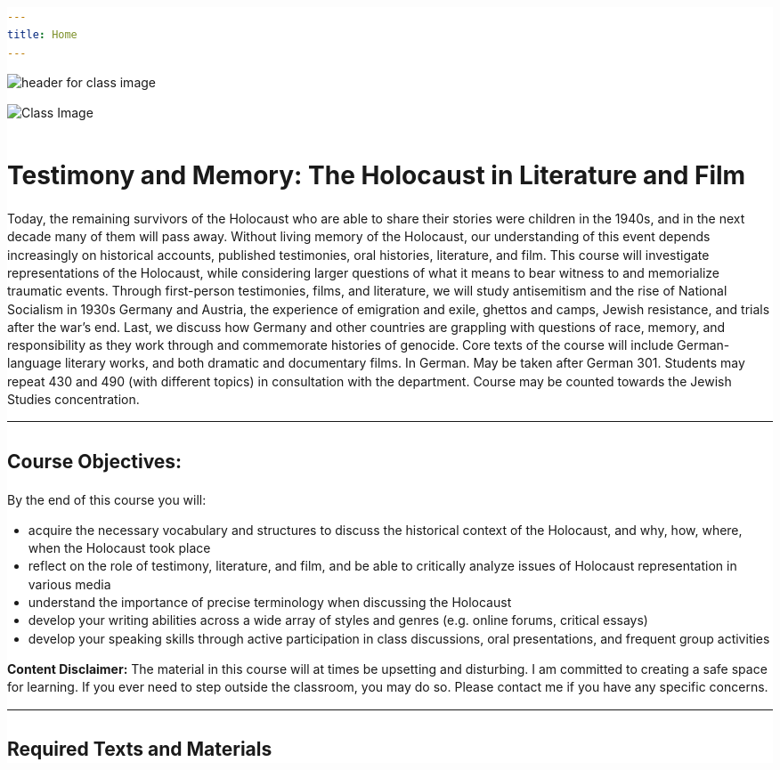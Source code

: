 ```yaml
---
title: Home
---
```


<img src="static/img/header.png" alt="header for class image">

![Class Image](/img/header.png)

# Testimony and Memory: The Holocaust in Literature and Film

Today, the remaining survivors of the Holocaust who are able to share their stories were children in the 1940s, and in the next decade many of them will pass away. Without living memory of the Holocaust, our understanding of this event depends increasingly on historical accounts, published testimonies, oral histories, literature, and film. This course will investigate representations of the Holocaust, while considering larger questions of what it means to bear witness to and memorialize traumatic events. Through first-person testimonies, films, and literature, we will study antisemitism and the rise of National Socialism in 1930s Germany and Austria, the experience of emigration and exile, ghettos and camps, Jewish resistance, and trials after the war’s end. Last, we discuss how Germany and other countries are grappling with questions of race, memory, and responsibility as they work through and commemorate histories of genocide. Core texts of the course will include German-language literary works, and both dramatic and documentary films. In German. May be taken after German 301. Students may repeat 430 and 490 (with different topics) in consultation with the department. Course may be counted towards the Jewish Studies concentration.

---

## Course Objectives:

By the end of this course you will:
 - acquire the necessary vocabulary and structures to discuss the historical context of the Holocaust, and why, how, where, when the Holocaust took place
 - reflect on the role of testimony, literature, and film, and be able to critically analyze issues of Holocaust representation in various media
 - understand the importance of precise terminology when discussing the Holocaust
 - develop your writing abilities across a wide array of styles and genres (e.g. online forums,
critical essays)
 - develop your speaking skills through active participation in class discussions, oral presentations, and frequent group activities

 **Content Disclaimer:** The material in this course will at times be upsetting and disturbing. I am committed to creating a safe space for learning. If you ever need to step outside the classroom, you may do so. Please contact me if you have any specific concerns.
 
 ---

 ## Required Texts and Materials
